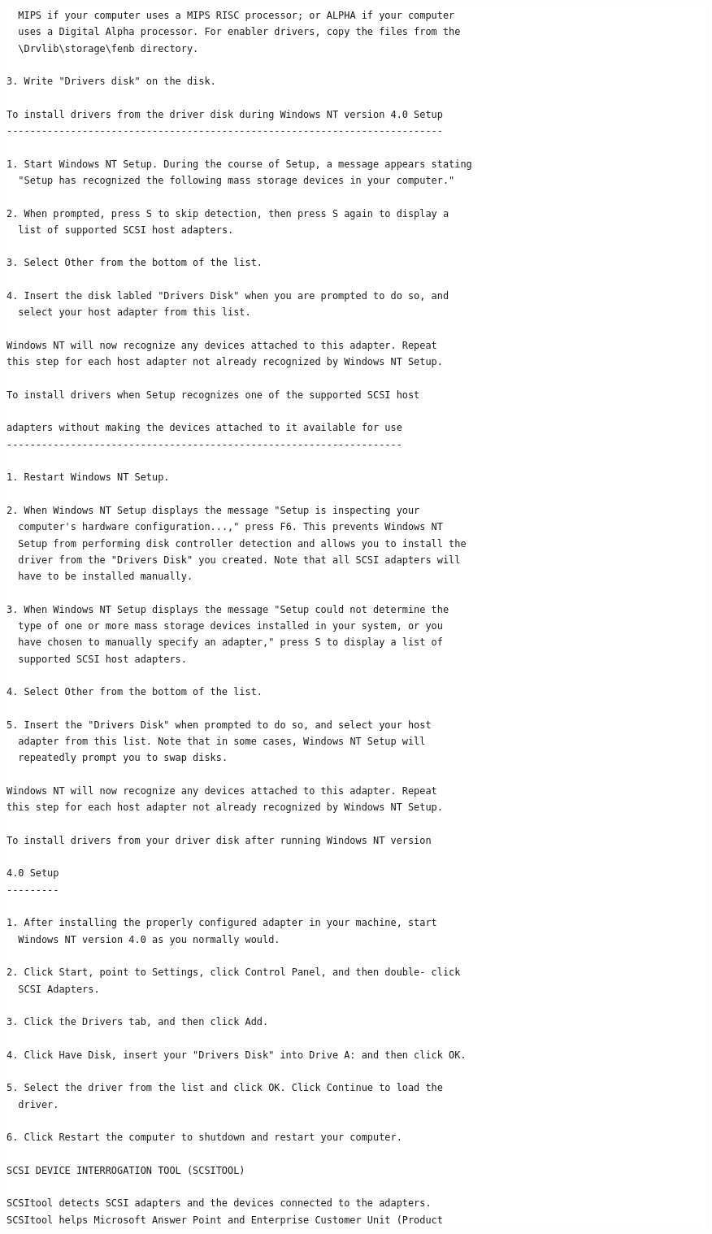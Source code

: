 	  MIPS if your computer uses a MIPS RISC processor; or ALPHA if your computer
	  uses a Digital Alpha processor. For enabler drivers, copy the files from the
	  \Drvlib\storage\fenb directory.
	
	3. Write "Drivers disk" on the disk.
	
	To install drivers from the driver disk during Windows NT version 4.0 Setup
	---------------------------------------------------------------------------
	
	1. Start Windows NT Setup. During the course of Setup, a message appears stating
	  "Setup has recognized the following mass storage devices in your computer."
	
	2. When prompted, press S to skip detection, then press S again to display a
	  list of supported SCSI host adapters.
	
	3. Select Other from the bottom of the list.
	
	4. Insert the disk labled "Drivers Disk" when you are prompted to do so, and
	  select your host adapter from this list.
	
	Windows NT will now recognize any devices attached to this adapter. Repeat
	this step for each host adapter not already recognized by Windows NT Setup.
	
	To install drivers when Setup recognizes one of the supported SCSI host
	
	adapters without making the devices attached to it available for use
	--------------------------------------------------------------------
	
	1. Restart Windows NT Setup.
	
	2. When Windows NT Setup displays the message "Setup is inspecting your
	  computer's hardware configuration...," press F6. This prevents Windows NT
	  Setup from performing disk controller detection and allows you to install the
	  driver from the "Drivers Disk" you created. Note that all SCSI adapters will
	  have to be installed manually.
	
	3. When Windows NT Setup displays the message "Setup could not determine the
	  type of one or more mass storage devices installed in your system, or you
	  have chosen to manually specify an adapter," press S to display a list of
	  supported SCSI host adapters.
	
	4. Select Other from the bottom of the list.
	
	5. Insert the "Drivers Disk" when prompted to do so, and select your host
	  adapter from this list. Note that in some cases, Windows NT Setup will
	  repeatedly prompt you to swap disks.
	
	Windows NT will now recognize any devices attached to this adapter. Repeat
	this step for each host adapter not already recognized by Windows NT Setup.
	
	To install drivers from your driver disk after running Windows NT version
	
	4.0 Setup
	---------
	
	1. After installing the properly configured adapter in your machine, start
	  Windows NT version 4.0 as you normally would.
	
	2. Click Start, point to Settings, click Control Panel, and then double- click
	  SCSI Adapters.
	
	3. Click the Drivers tab, and then click Add.
	
	4. Click Have Disk, insert your "Drivers Disk" into Drive A: and then click OK.
	
	5. Select the driver from the list and click OK. Click Continue to load the
	  driver.
	
	6. Click Restart the computer to shutdown and restart your computer.
	
	SCSI DEVICE INTERROGATION TOOL (SCSITOOL)
	
	SCSItool detects SCSI adapters and the devices connected to the adapters.
	SCSItool helps Microsoft Answer Point and Enterprise Customer Unit (Product